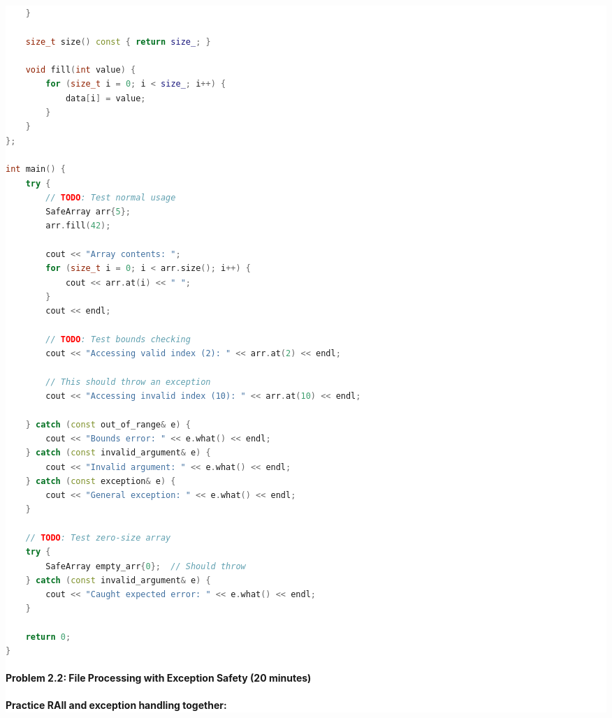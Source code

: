 ```cpp
    }
    
    size_t size() const { return size_; }
    
    void fill(int value) {
        for (size_t i = 0; i < size_; i++) {
            data[i] = value;
        }
    }
};

int main() {
    try {
        // TODO: Test normal usage
        SafeArray arr{5};
        arr.fill(42);
        
        cout << "Array contents: ";
        for (size_t i = 0; i < arr.size(); i++) {
            cout << arr.at(i) << " ";
        }
        cout << endl;
        
        // TODO: Test bounds checking
        cout << "Accessing valid index (2): " << arr.at(2) << endl;
        
        // This should throw an exception
        cout << "Accessing invalid index (10): " << arr.at(10) << endl;
        
    } catch (const out_of_range& e) {
        cout << "Bounds error: " << e.what() << endl;
    } catch (const invalid_argument& e) {
        cout << "Invalid argument: " << e.what() << endl;
    } catch (const exception& e) {
        cout << "General exception: " << e.what() << endl;
    }
    
    // TODO: Test zero-size array
    try {
        SafeArray empty_arr{0};  // Should throw
    } catch (const invalid_argument& e) {
        cout << "Caught expected error: " << e.what() << endl;
    }
    
    return 0;
}
```

#### Problem 2.2: File Processing with Exception Safety (20 minutes)
**Practice RAII and exception handling together:**
